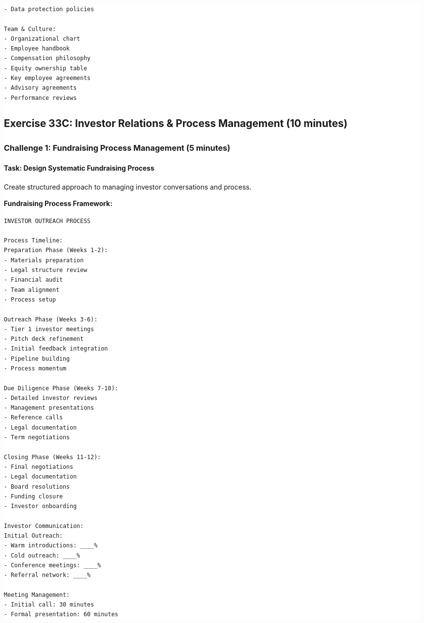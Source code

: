 ```
- Data protection policies

Team & Culture:
- Organizational chart
- Employee handbook
- Compensation philosophy
- Equity ownership table
- Key employee agreements
- Advisory agreements
- Performance reviews
```

## Exercise 33C: Investor Relations & Process Management (10 minutes)

### Challenge 1: Fundraising Process Management (5 minutes)

#### Task: Design Systematic Fundraising Process
Create structured approach to managing investor conversations and process.

**Fundraising Process Framework:**
```
INVESTOR OUTREACH PROCESS

Process Timeline:
Preparation Phase (Weeks 1-2):
- Materials preparation
- Legal structure review
- Financial audit
- Team alignment
- Process setup

Outreach Phase (Weeks 3-6):
- Tier 1 investor meetings
- Pitch deck refinement
- Initial feedback integration
- Pipeline building
- Process momentum

Due Diligence Phase (Weeks 7-10):
- Detailed investor reviews
- Management presentations
- Reference calls
- Legal documentation
- Term negotiations

Closing Phase (Weeks 11-12):
- Final negotiations
- Legal documentation
- Board resolutions
- Funding closure
- Investor onboarding

Investor Communication:
Initial Outreach:
- Warm introductions: ____%
- Cold outreach: ____%
- Conference meetings: ____%
- Referral network: ____%

Meeting Management:
- Initial call: 30 minutes
- Formal presentation: 60 minutes
```